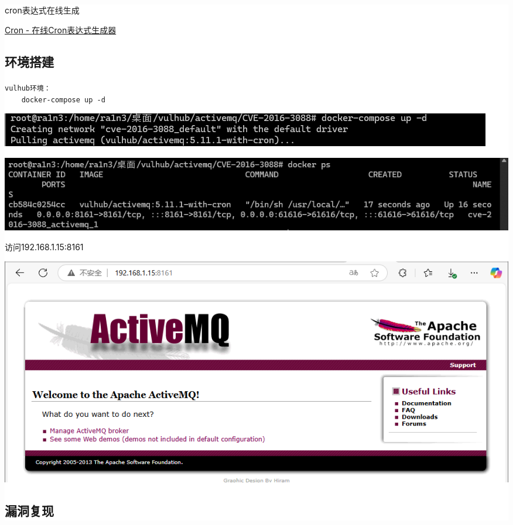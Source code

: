 
cron表达式在线生成

[Cron - 在线Cron表达式生成器](https://cron.ciding.cc/)



## 环境搭建

```
vulhub环境：
	docker-compose up -d
```

![image-20250408200203693](./assets/image-20250408200203693.png)

![image-20250408200229102](./assets/image-20250408200229102.png)

访问192.168.1.15:8161

![image-20250408200300429](./assets/image-20250408200300429.png)



## 漏洞复现
